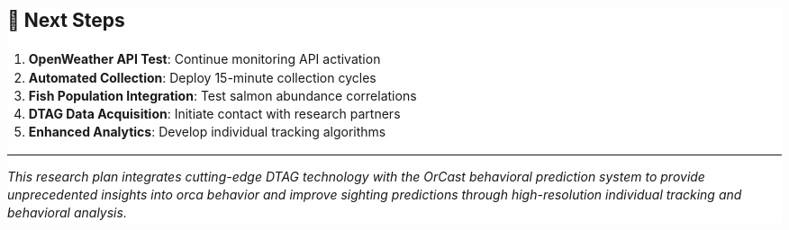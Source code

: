 ## 🔄 **Next Steps**

1. **OpenWeather API Test**: Continue monitoring API activation
2. **Automated Collection**: Deploy 15-minute collection cycles
3. **Fish Population Integration**: Test salmon abundance correlations
4. **DTAG Data Acquisition**: Initiate contact with research partners
5. **Enhanced Analytics**: Develop individual tracking algorithms

---

*This research plan integrates cutting-edge DTAG technology with the OrCast behavioral prediction system to provide unprecedented insights into orca behavior and improve sighting predictions through high-resolution individual tracking and behavioral analysis.* 